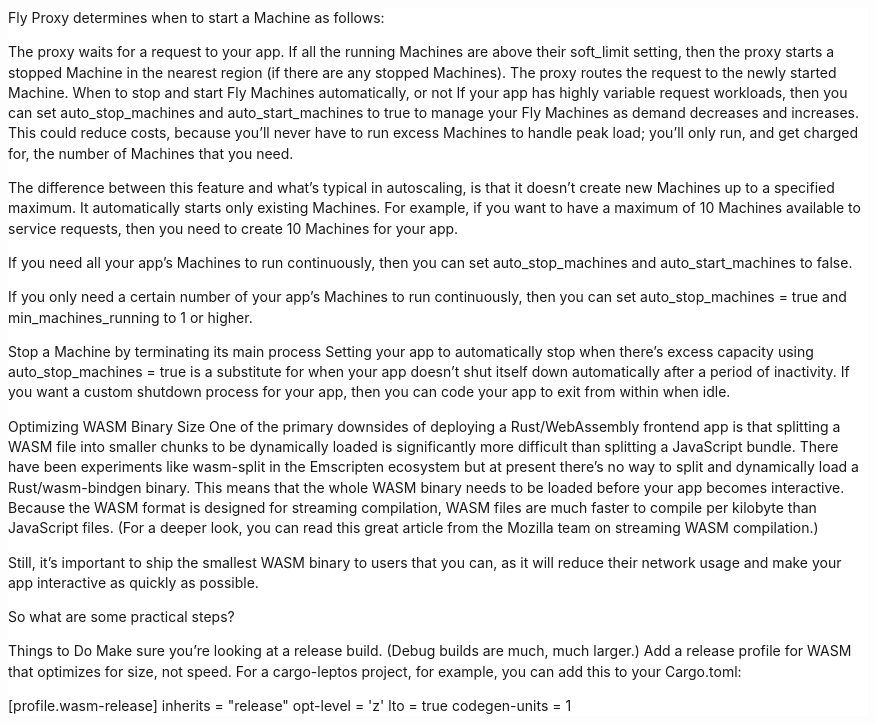 Fly Proxy determines when to start a Machine as follows:

The proxy waits for a request to your app.
If all the running Machines are above their soft_limit setting, then the proxy starts a stopped Machine in the nearest region (if there are any stopped Machines).
The proxy routes the request to the newly started Machine.
When to stop and start Fly Machines automatically, or not
If your app has highly variable request workloads, then you can set auto_stop_machines and auto_start_machines to true to manage your Fly Machines as demand decreases and increases. This could reduce costs, because you’ll never have to run excess Machines to handle peak load; you’ll only run, and get charged for, the number of Machines that you need.

The difference between this feature and what’s typical in autoscaling, is that it doesn’t create new Machines up to a specified maximum. It automatically starts only existing Machines. For example, if you want to have a maximum of 10 Machines available to service requests, then you need to create 10 Machines for your app.

If you need all your app’s Machines to run continuously, then you can set auto_stop_machines and auto_start_machines to false.

If you only need a certain number of your app’s Machines to run continuously, then you can set auto_stop_machines = true and min_machines_running to 1 or higher.

Stop a Machine by terminating its main process
Setting your app to automatically stop when there’s excess capacity using auto_stop_machines = true is a substitute for when your app doesn’t shut itself down automatically after a period of inactivity. If you want a custom shutdown process for your app, then you can code your app to exit from within when idle.


Optimizing WASM Binary Size
One of the primary downsides of deploying a Rust/WebAssembly frontend app is that splitting a WASM file into smaller chunks to be dynamically loaded is significantly more difficult than splitting a JavaScript bundle. There have been experiments like wasm-split in the Emscripten ecosystem but at present there’s no way to split and dynamically load a Rust/wasm-bindgen binary. This means that the whole WASM binary needs to be loaded before your app becomes interactive. Because the WASM format is designed for streaming compilation, WASM files are much faster to compile per kilobyte than JavaScript files. (For a deeper look, you can read this great article from the Mozilla team on streaming WASM compilation.)

Still, it’s important to ship the smallest WASM binary to users that you can, as it will reduce their network usage and make your app interactive as quickly as possible.

So what are some practical steps?

Things to Do
Make sure you’re looking at a release build. (Debug builds are much, much larger.)
Add a release profile for WASM that optimizes for size, not speed.
For a cargo-leptos project, for example, you can add this to your Cargo.toml:

[profile.wasm-release]
inherits = "release"
opt-level = 'z'
lto = true
codegen-units = 1
